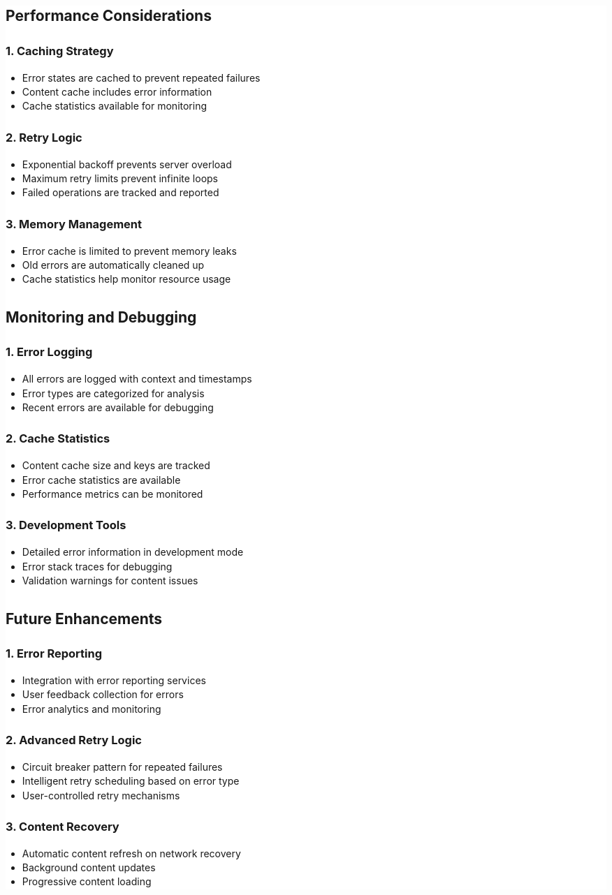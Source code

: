 ## Performance Considerations

### 1. Caching Strategy
- Error states are cached to prevent repeated failures
- Content cache includes error information
- Cache statistics available for monitoring

### 2. Retry Logic
- Exponential backoff prevents server overload
- Maximum retry limits prevent infinite loops
- Failed operations are tracked and reported

### 3. Memory Management
- Error cache is limited to prevent memory leaks
- Old errors are automatically cleaned up
- Cache statistics help monitor resource usage

## Monitoring and Debugging

### 1. Error Logging
- All errors are logged with context and timestamps
- Error types are categorized for analysis
- Recent errors are available for debugging

### 2. Cache Statistics
- Content cache size and keys are tracked
- Error cache statistics are available
- Performance metrics can be monitored

### 3. Development Tools
- Detailed error information in development mode
- Error stack traces for debugging
- Validation warnings for content issues

## Future Enhancements

### 1. Error Reporting
- Integration with error reporting services
- User feedback collection for errors
- Error analytics and monitoring

### 2. Advanced Retry Logic
- Circuit breaker pattern for repeated failures
- Intelligent retry scheduling based on error type
- User-controlled retry mechanisms

### 3. Content Recovery
- Automatic content refresh on network recovery
- Background content updates
- Progressive content loading
